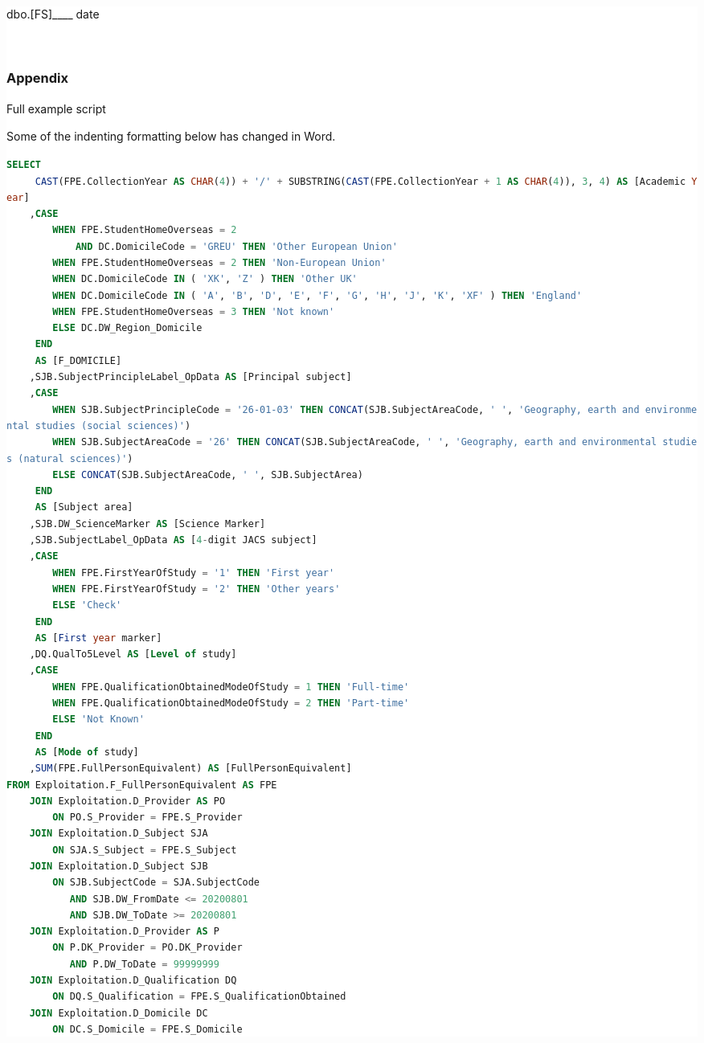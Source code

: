 dbo.[FS]____
date

 
### Appendix

Full example script

Some of the indenting formatting below has changed in Word.
```sql
SELECT 
	 CAST(FPE.CollectionYear AS CHAR(4)) + '/' + SUBSTRING(CAST(FPE.CollectionYear + 1 AS CHAR(4)), 3, 4) AS [Academic Year]
    ,CASE
        WHEN FPE.StudentHomeOverseas = 2
			AND DC.DomicileCode = 'GREU' THEN 'Other European Union'
        WHEN FPE.StudentHomeOverseas = 2 THEN 'Non-European Union'
        WHEN DC.DomicileCode IN ( 'XK', 'Z' ) THEN 'Other UK'
        WHEN DC.DomicileCode IN ( 'A', 'B', 'D', 'E', 'F', 'G', 'H', 'J', 'K', 'XF' ) THEN 'England'
        WHEN FPE.StudentHomeOverseas = 3 THEN 'Not known'
        ELSE DC.DW_Region_Domicile
	 END
	 AS [F_DOMICILE]
    ,SJB.SubjectPrincipleLabel_OpData AS [Principal subject]
    ,CASE
        WHEN SJB.SubjectPrincipleCode = '26-01-03' THEN CONCAT(SJB.SubjectAreaCode, ' ', 'Geography, earth and environmental studies (social sciences)')
        WHEN SJB.SubjectAreaCode = '26' THEN CONCAT(SJB.SubjectAreaCode, ' ', 'Geography, earth and environmental studies (natural sciences)')
        ELSE CONCAT(SJB.SubjectAreaCode, ' ', SJB.SubjectArea)
     END 
	 AS [Subject area]
    ,SJB.DW_ScienceMarker AS [Science Marker]
    ,SJB.SubjectLabel_OpData AS [4-digit JACS subject]
    ,CASE
        WHEN FPE.FirstYearOfStudy = '1' THEN 'First year'
        WHEN FPE.FirstYearOfStudy = '2' THEN 'Other years'
        ELSE 'Check'
     END 
	 AS [First year marker]
    ,DQ.QualTo5Level AS [Level of study]
    ,CASE
        WHEN FPE.QualificationObtainedModeOfStudy = 1 THEN 'Full-time'
        WHEN FPE.QualificationObtainedModeOfStudy = 2 THEN 'Part-time'
        ELSE 'Not Known'
     END 
	 AS [Mode of study]
    ,SUM(FPE.FullPersonEquivalent) AS [FullPersonEquivalent]
FROM Exploitation.F_FullPersonEquivalent AS FPE
    JOIN Exploitation.D_Provider AS PO
        ON PO.S_Provider = FPE.S_Provider
    JOIN Exploitation.D_Subject SJA
        ON SJA.S_Subject = FPE.S_Subject
    JOIN Exploitation.D_Subject SJB
        ON SJB.SubjectCode = SJA.SubjectCode
           AND SJB.DW_FromDate <= 20200801
           AND SJB.DW_ToDate >= 20200801
    JOIN Exploitation.D_Provider AS P
        ON P.DK_Provider = PO.DK_Provider
           AND P.DW_ToDate = 99999999
    JOIN Exploitation.D_Qualification DQ
        ON DQ.S_Qualification = FPE.S_QualificationObtained
    JOIN Exploitation.D_Domicile DC
        ON DC.S_Domicile = FPE.S_Domicile
```